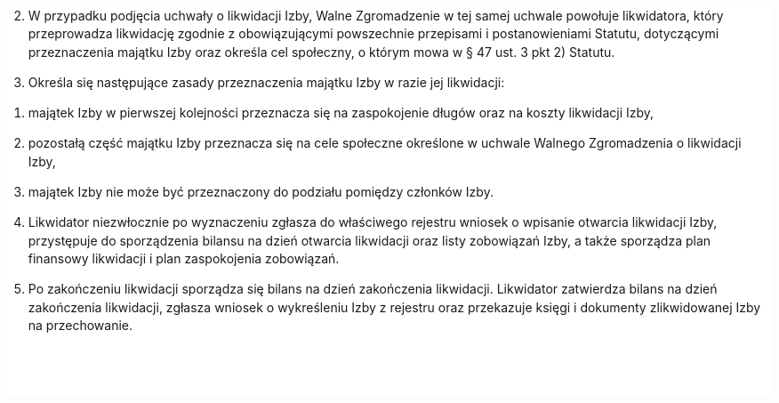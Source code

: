 2. W przypadku podjęcia uchwały o likwidacji Izby, Walne Zgromadzenie w tej samej uchwale powołuje likwidatora, który przeprowadza likwidację zgodnie z obowiązującymi powszechnie przepisami i postanowieniami Statutu, dotyczącymi przeznaczenia majątku Izby oraz określa cel społeczny, o którym mowa w § 47 ust. 3 pkt 2) Statutu.

3. Określa się następujące zasady przeznaczenia majątku Izby w razie jej likwidacji:

1) majątek Izby w pierwszej kolejności przeznacza się na zaspokojenie długów oraz na koszty likwidacji Izby,

2) pozostałą część majątku Izby przeznacza się na cele społeczne określone w uchwale Walnego Zgromadzenia o likwidacji Izby,

3) majątek Izby nie może być przeznaczony do podziału pomiędzy członków Izby.

4. Likwidator niezwłocznie po wyznaczeniu zgłasza do właściwego rejestru wniosek o wpisanie otwarcia likwidacji Izby, przystępuje do sporządzenia bilansu na dzień otwarcia likwidacji oraz listy zobowiązań Izby, a także sporządza plan finansowy likwidacji i plan zaspokojenia zobowiązań.

5. Po zakończeniu likwidacji sporządza się bilans na dzień zakończenia likwidacji. Likwidator zatwierdza bilans na dzień zakończenia likwidacji, zgłasza wniosek o wykreśleniu Izby z rejestru oraz przekazuje księgi i dokumenty zlikwidowanej Izby na przechowanie.

&nbsp;

&nbsp;